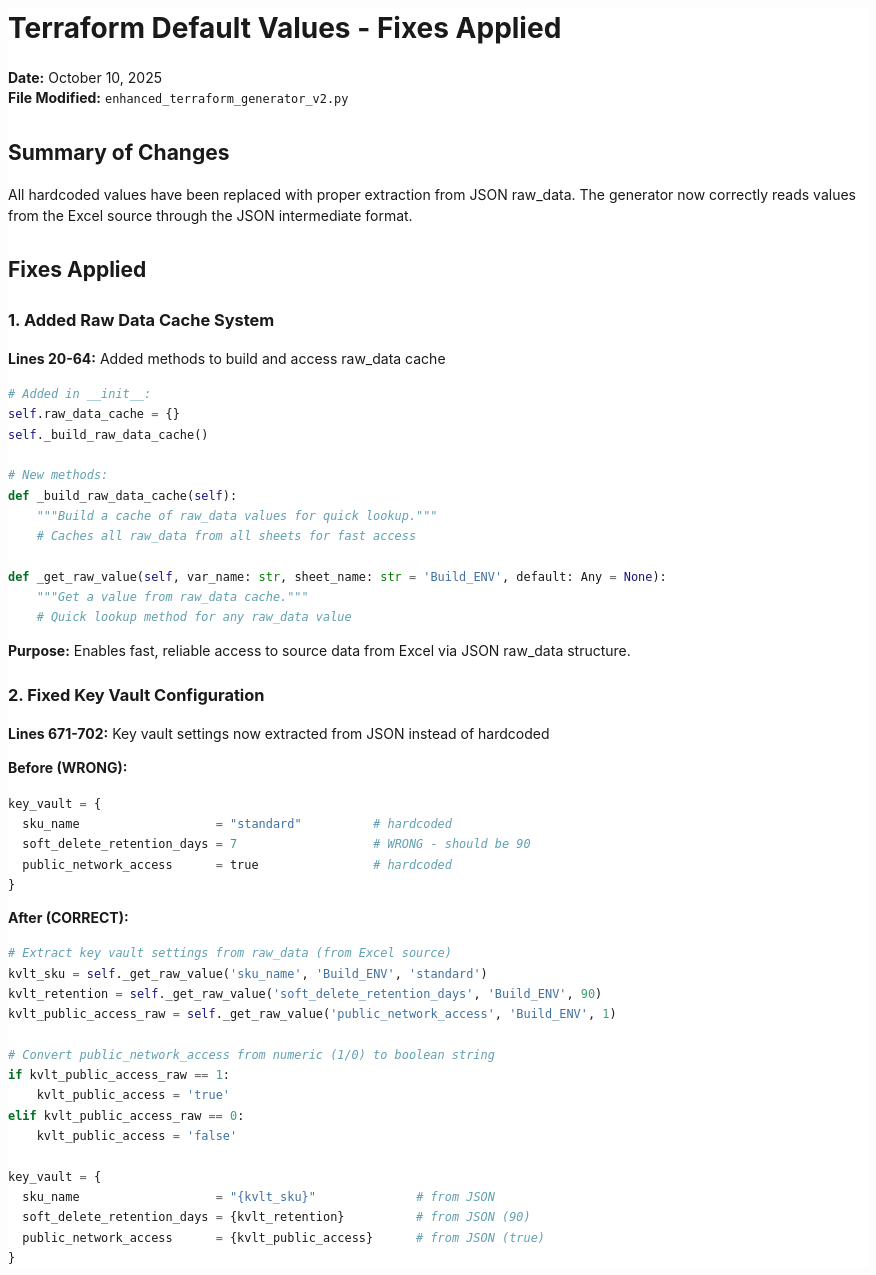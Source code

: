 # Terraform Default Values - Fixes Applied

**Date:** October 10, 2025  
**File Modified:** `enhanced_terraform_generator_v2.py`

## Summary of Changes

All hardcoded values have been replaced with proper extraction from JSON raw_data. The generator now correctly reads values from the Excel source through the JSON intermediate format.

## Fixes Applied

### 1. Added Raw Data Cache System

**Lines 20-64:** Added methods to build and access raw_data cache

```python
# Added in __init__:
self.raw_data_cache = {}
self._build_raw_data_cache()

# New methods:
def _build_raw_data_cache(self):
    """Build a cache of raw_data values for quick lookup."""
    # Caches all raw_data from all sheets for fast access
    
def _get_raw_value(self, var_name: str, sheet_name: str = 'Build_ENV', default: Any = None):
    """Get a value from raw_data cache."""
    # Quick lookup method for any raw_data value
```

**Purpose:** Enables fast, reliable access to source data from Excel via JSON raw_data structure.

### 2. Fixed Key Vault Configuration  

**Lines 671-702:** Key vault settings now extracted from JSON instead of hardcoded

**Before (WRONG):**
```python
key_vault = {
  sku_name                   = "standard"          # hardcoded
  soft_delete_retention_days = 7                   # WRONG - should be 90
  public_network_access      = true                # hardcoded
}
```

**After (CORRECT):**
```python
# Extract key vault settings from raw_data (from Excel source)
kvlt_sku = self._get_raw_value('sku_name', 'Build_ENV', 'standard')
kvlt_retention = self._get_raw_value('soft_delete_retention_days', 'Build_ENV', 90)
kvlt_public_access_raw = self._get_raw_value('public_network_access', 'Build_ENV', 1)

# Convert public_network_access from numeric (1/0) to boolean string
if kvlt_public_access_raw == 1:
    kvlt_public_access = 'true'
elif kvlt_public_access_raw == 0:
    kvlt_public_access = 'false'

key_vault = {
  sku_name                   = "{kvlt_sku}"              # from JSON
  soft_delete_retention_days = {kvlt_retention}          # from JSON (90)
  public_network_access      = {kvlt_public_access}      # from JSON (true)
}
```